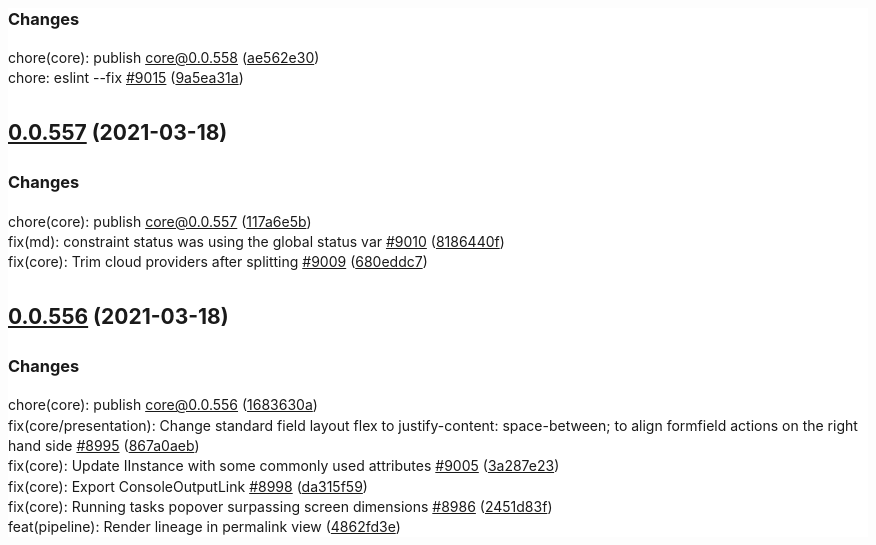 
### Changes

chore(core): publish core@0.0.558 ([ae562e30](https://github.com/spinnaker/deck/commit/ae562e303a1afd93455c6341d298bcef788c955a))  
chore: eslint --fix [#9015](https://github.com/spinnaker/deck/pull/9015) ([9a5ea31a](https://github.com/spinnaker/deck/commit/9a5ea31abf82e014c4a603fbfa12a50a1f2dd117))  



## [0.0.557](https://www.github.com/spinnaker/deck/compare/1683630a024101273317f6ba01b57f66c2702e3f...117a6e5b492a9ae27f96b6162163bbea2fc5d4cf) (2021-03-18)


### Changes

chore(core): publish core@0.0.557 ([117a6e5b](https://github.com/spinnaker/deck/commit/117a6e5b492a9ae27f96b6162163bbea2fc5d4cf))  
fix(md): constraint status was using the global status var [#9010](https://github.com/spinnaker/deck/pull/9010) ([8186440f](https://github.com/spinnaker/deck/commit/8186440f92bb7af1e35d8ba2fa132a7b021b7fa4))  
fix(core): Trim cloud providers after splitting [#9009](https://github.com/spinnaker/deck/pull/9009) ([680eddc7](https://github.com/spinnaker/deck/commit/680eddc786064733750941fcf7deb7dbdbb05d53))  



## [0.0.556](https://www.github.com/spinnaker/deck/compare/86a87d2022d3925214fc65bbe8ef7213b81051ed...1683630a024101273317f6ba01b57f66c2702e3f) (2021-03-18)


### Changes

chore(core): publish core@0.0.556 ([1683630a](https://github.com/spinnaker/deck/commit/1683630a024101273317f6ba01b57f66c2702e3f))  
fix(core/presentation): Change standard field layout flex to  justify-content: space-between; to align formfield actions on the right hand side [#8995](https://github.com/spinnaker/deck/pull/8995) ([867a0aeb](https://github.com/spinnaker/deck/commit/867a0aeb06ef3c9df6bc20ccaf76a9b5f8315f04))  
fix(core): Update IInstance with some commonly used attributes [#9005](https://github.com/spinnaker/deck/pull/9005) ([3a287e23](https://github.com/spinnaker/deck/commit/3a287e23d32ca48c0b6f14f19d69b9706254329e))  
fix(core): Export ConsoleOutputLink [#8998](https://github.com/spinnaker/deck/pull/8998) ([da315f59](https://github.com/spinnaker/deck/commit/da315f59ecec9bddf9e31e5af11bda349fd202c0))  
fix(core): Running tasks popover surpassing screen dimensions [#8986](https://github.com/spinnaker/deck/pull/8986) ([2451d83f](https://github.com/spinnaker/deck/commit/2451d83f6f0532cb5be76183e8b66a9c5c6796ce))  
feat(pipeline): Render lineage in permalink view ([4862fd3e](https://github.com/spinnaker/deck/commit/4862fd3e51da6111d9f4b6224f2cd63969b66f31))  
